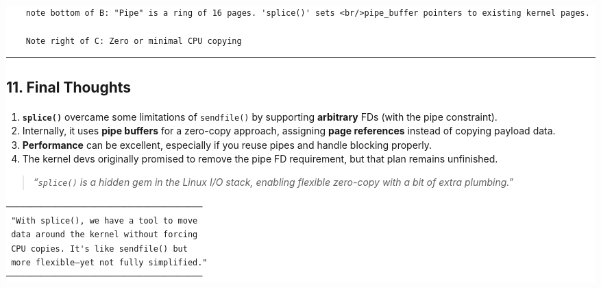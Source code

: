 ```mermaid
    note bottom of B: "Pipe" is a ring of 16 pages. 'splice()' sets <br/>pipe_buffer pointers to existing kernel pages.

    Note right of C: Zero or minimal CPU copying
```

---

## 11. Final Thoughts

1. **`splice()`** overcame some limitations of `sendfile()` by supporting **arbitrary** FDs (with the pipe constraint).  
2. Internally, it uses **pipe buffers** for a zero-copy approach, assigning **page references** instead of copying payload data.  
3. **Performance** can be excellent, especially if you reuse pipes and handle blocking properly.  
4. The kernel devs originally promised to remove the pipe FD requirement, but that plan remains unfinished.  

> *“`splice()` is a hidden gem in the Linux I/O stack, enabling flexible zero-copy with a bit of extra plumbing.”*

```  
────────────────────────────────────────
 "With splice(), we have a tool to move
 data around the kernel without forcing
 CPU copies. It's like sendfile() but
 more flexible—yet not fully simplified."
────────────────────────────────────────
```
```
